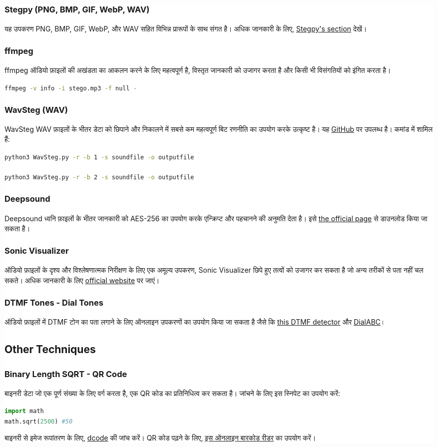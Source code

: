 ### **Stegpy (PNG, BMP, GIF, WebP, WAV)**

यह उपकरण PNG, BMP, GIF, WebP, और WAV सहित विभिन्न प्रारूपों के साथ संगत है। अधिक जानकारी के लिए, [Stegpy's section](stego-tricks.md#stegpy-png-bmp-gif-webp-wav) देखें।

### **ffmpeg**

ffmpeg ऑडियो फ़ाइलों की अखंडता का आकलन करने के लिए महत्वपूर्ण है, विस्तृत जानकारी को उजागर करता है और किसी भी विसंगतियों को इंगित करता है।
```bash
ffmpeg -v info -i stego.mp3 -f null -
```
### **WavSteg (WAV)**

WavSteg WAV फ़ाइलों के भीतर डेटा को छिपाने और निकालने में सबसे कम महत्वपूर्ण बिट रणनीति का उपयोग करके उत्कृष्ट है। यह [GitHub](https://github.com/ragibson/Steganography#WavSteg) पर उपलब्ध है। कमांड में शामिल हैं:
```bash
python3 WavSteg.py -r -b 1 -s soundfile -o outputfile

python3 WavSteg.py -r -b 2 -s soundfile -o outputfile
```
### **Deepsound**

Deepsound ध्वनि फ़ाइलों के भीतर जानकारी को AES-256 का उपयोग करके एन्क्रिप्ट और पहचानने की अनुमति देता है। इसे [the official page](http://jpinsoft.net/deepsound/download.aspx) से डाउनलोड किया जा सकता है।

### **Sonic Visualizer**

ऑडियो फ़ाइलों के दृश्य और विश्लेषणात्मक निरीक्षण के लिए एक अमूल्य उपकरण, Sonic Visualizer छिपे हुए तत्वों को उजागर कर सकता है जो अन्य तरीकों से पता नहीं चल सकते। अधिक जानकारी के लिए [official website](https://www.sonicvisualiser.org/) पर जाएं।

### **DTMF Tones - Dial Tones**

ऑडियो फ़ाइलों में DTMF टोन का पता लगाने के लिए ऑनलाइन उपकरणों का उपयोग किया जा सकता है जैसे कि [this DTMF detector](https://unframework.github.io/dtmf-detect/) और [DialABC](http://dialabc.com/sound/detect/index.html)।

## **Other Techniques**

### **Binary Length SQRT - QR Code**

बाइनरी डेटा जो एक पूर्ण संख्या के लिए वर्ग करता है, एक QR कोड का प्रतिनिधित्व कर सकता है। जांचने के लिए इस स्निपेट का उपयोग करें:
```python
import math
math.sqrt(2500) #50
```
बाइनरी से इमेज रूपांतरण के लिए, [dcode](https://www.dcode.fr/binary-image) की जांच करें। QR कोड पढ़ने के लिए, [इस ऑनलाइन बारकोड रीडर](https://online-barcode-reader.inliteresearch.com/) का उपयोग करें।
